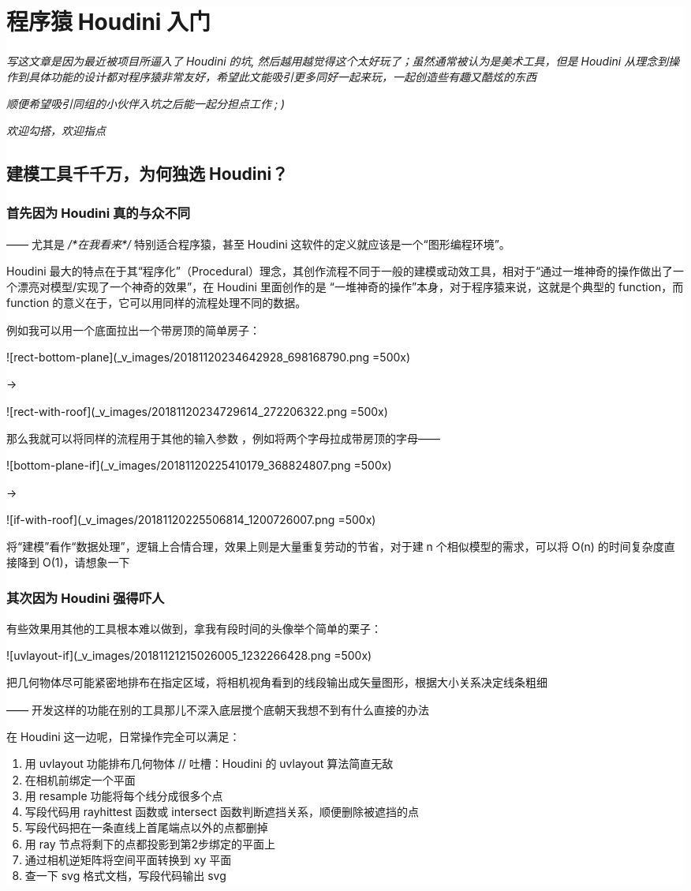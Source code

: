 # 程序猿 Houdini 入门

_写这文章是因为最近被项目所逼入了 Houdini 的坑, 然后越用越觉得这个太好玩了；虽然通常被认为是美术工具，但是 Houdini 从理念到操作到具体功能的设计都对程序猿非常友好，希望此文能吸引更多同好一起来玩，一起创造些有趣又酷炫的东西_

_顺便希望吸引同组的小伙伴入坑之后能一起分担点工作 ; )_

_欢迎勾搭，欢迎指点_

## 建模工具千千万，为何独选 Houdini？

### 首先因为 Houdini 真的与众不同

—— 尤其是 _/\*在我看来\*/_ 特别适合程序猿，甚至 Houdini 这软件的定义就应该是一个“图形编程环境”。

Houdini 最大的特点在于其“程序化”（Procedural）理念，其创作流程不同于一般的建模或动效工具，相对于“通过一堆神奇的操作做出了一个漂亮对模型/实现了一个神奇的效果”，在 Houdini 里面创作的是 “一堆神奇的操作”本身，对于程序猿来说，这就是个典型的 function，而 function 的意义在于，它可以用同样的流程处理不同的数据。

例如我可以用一个底面拉出一个带房顶的简单房子：

![rect-bottom-plane](_v_images/20181120234642928_698168790.png =500x)

→

![rect-with-roof](_v_images/20181120234729614_272206322.png =500x)

那么我就可以将同样的流程用于其他的输入参数 ，例如将两个字母拉成带房顶的字母——

![bottom-plane-if](_v_images/20181120225410179_368824807.png =500x)

→

![if-with-roof](_v_images/20181120225506814_1200726007.png =500x)

将“建模”看作“数据处理”，逻辑上合情合理，效果上则是大量重复劳动的节省，对于建 n 个相似模型的需求，可以将 O(n) 的时间复杂度直接降到 O(1)，请想象一下

### 其次因为 Houdini 强得吓人

有些效果用其他的工具根本难以做到，拿我有段时间的头像举个简单的栗子：

![uvlayout-if](_v_images/20181121215026005_1232266428.png =500x)

把几何物体尽可能紧密地排布在指定区域，将相机视角看到的线段输出成矢量图形，根据大小关系决定线条粗细

—— 开发这样的功能在别的工具那儿不深入底层搅个底朝天我想不到有什么直接的办法

在 Houdini 这一边呢，日常操作完全可以满足：

1. 用 uvlayout 功能排布几何物体 // 吐槽：Houdini 的 uvlayout 算法简直无敌
2. 在相机前绑定一个平面
3. 用 resample 功能将每个线分成很多个点
4. 写段代码用 rayhittest 函数或 intersect 函数判断遮挡关系，顺便删除被遮挡的点
5. 写段代码把在一条直线上首尾端点以外的点都删掉
6. 用 ray 节点将剩下的点都投影到第2步绑定的平面上
7. 通过相机逆矩阵将空间平面转换到 xy 平面
8. 查一下 svg 格式文档，写段代码输出 svg
